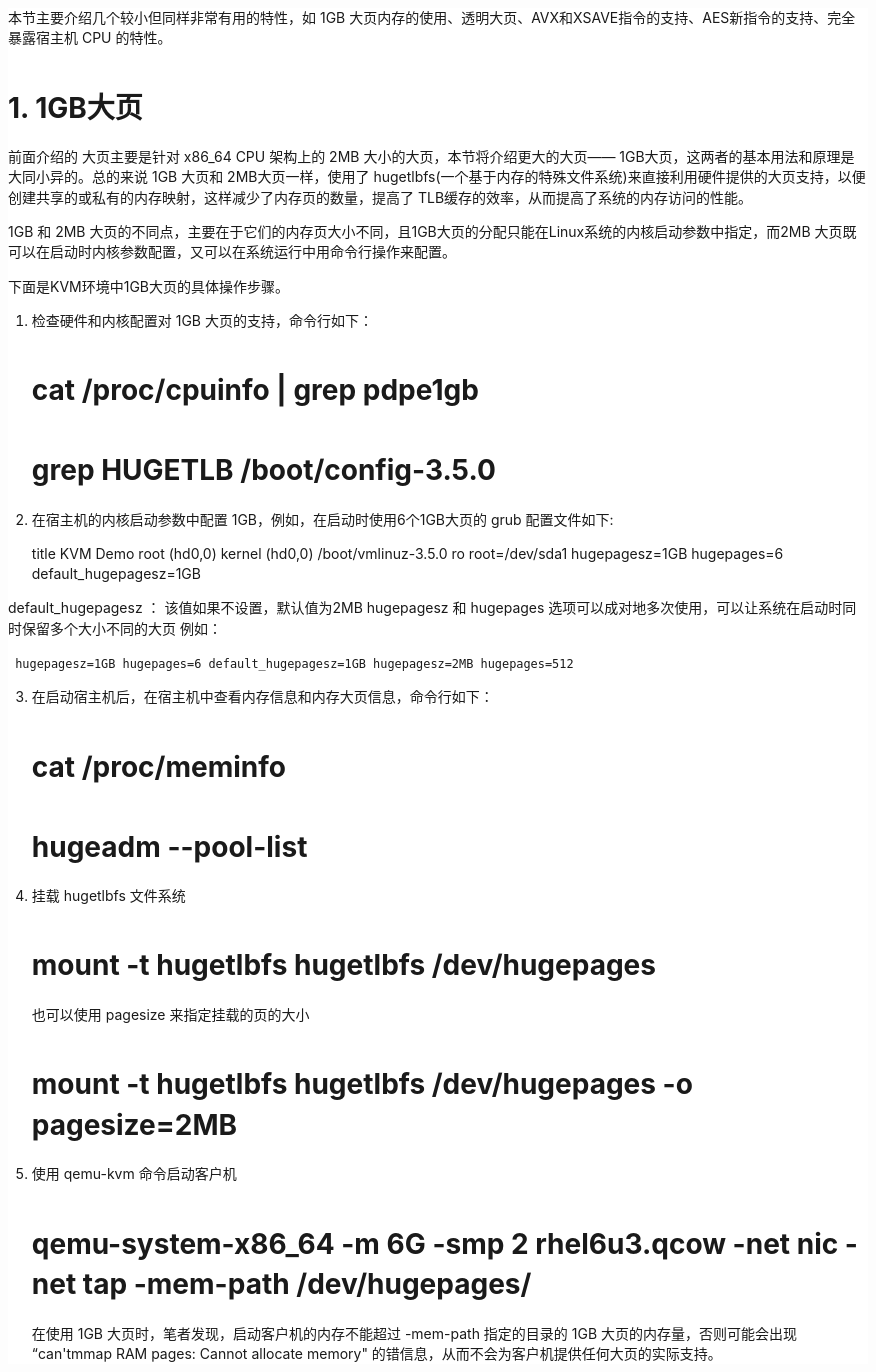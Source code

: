 本节主要介绍几个较小但同样非常有用的特性，如 1GB 大页内存的使用、透明大页、AVX和XSAVE指令的支持、AES新指令的支持、完全暴露宿主机 CPU 的特性。

# 1. 1GB大页 #
前面介绍的 大页主要是针对 x86_64 CPU 架构上的 2MB 大小的大页，本节将介绍更大的大页—— 1GB大页，这两者的基本用法和原理是大同小异的。总的来说 1GB 大页和 2MB大页一样，使用了 hugetlbfs(一个基于内存的特殊文件系统)来直接利用硬件提供的大页支持，以便创建共享的或私有的内存映射，这样减少了内存页的数量，提高了 TLB缓存的效率，从而提高了系统的内存访问的性能。

1GB 和 2MB 大页的不同点，主要在于它们的内存页大小不同，且1GB大页的分配只能在Linux系统的内核启动参数中指定，而2MB 大页既可以在启动时内核参数配置，又可以在系统运行中用命令行操作来配置。

下面是KVM环境中1GB大页的具体操作步骤。

1) 检查硬件和内核配置对 1GB 大页的支持，命令行如下：

    # cat /proc/cpuinfo | grep pdpe1gb
    # grep HUGETLB /boot/config-3.5.0
    
2) 在宿主机的内核启动参数中配置 1GB，例如，在启动时使用6个1GB大页的 grub 配置文件如下:
       
	title KVM Demo
        root (hd0,0)
        kernel (hd0,0) /boot/vmlinuz-3.5.0 ro root=/dev/sda1 hugepagesz=1GB hugepages=6 default_hugepagesz=1GB

default_hugepagesz ： 该值如果不设置，默认值为2MB
hugepagesz 和 hugepages 选项可以成对地多次使用，可以让系统在启动时同时保留多个大小不同的大页 例如：

     hugepagesz=1GB hugepages=6 default_hugepagesz=1GB hugepagesz=2MB hugepages=512

3) 在启动宿主机后，在宿主机中查看内存信息和内存大页信息，命令行如下：

    # cat /proc/meminfo
    # hugeadm --pool-list

4) 挂载 hugetlbfs 文件系统
    
	# mount -t hugetlbfs hugetlbfs /dev/hugepages
    也可以使用 pagesize 来指定挂载的页的大小
    # mount -t hugetlbfs hugetlbfs /dev/hugepages -o pagesize=2MB
5) 使用 qemu-kvm 命令启动客户机

    # qemu-system-x86_64 -m 6G -smp 2 rhel6u3.qcow -net nic -net tap -mem-path /dev/hugepages/
    在使用 1GB 大页时，笔者发现，启动客户机的内存不能超过 -mem-path 指定的目录的 1GB 大页的内存量，否则可能会出现 “can'tmmap RAM pages: Cannot allocate memory" 的错信息，从而不会为客户机提供任何大页的实际支持。
    